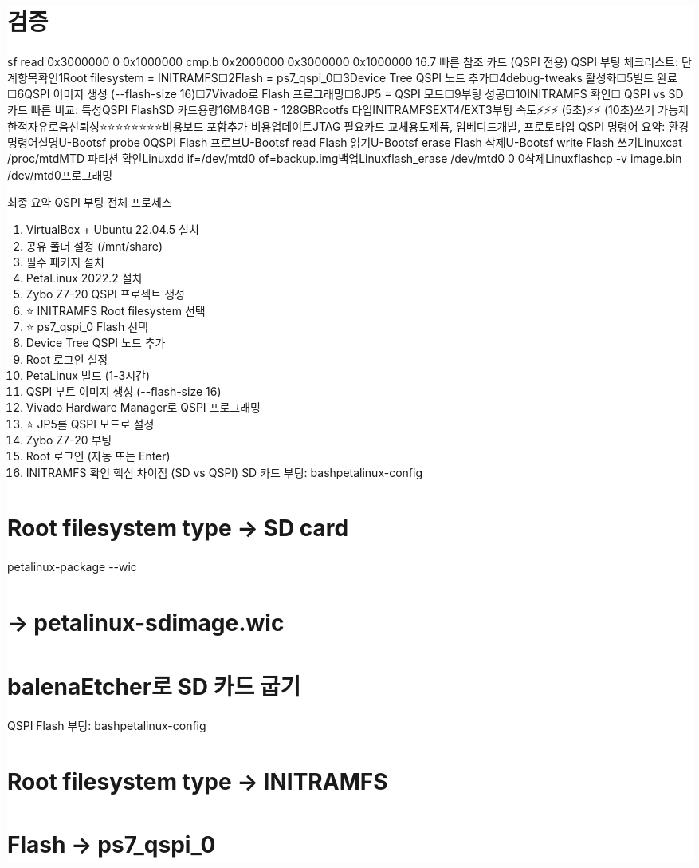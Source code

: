 # 검증
sf read 0x3000000 0 0x1000000
cmp.b 0x2000000 0x3000000 0x1000000
16.7 빠른 참조 카드 (QSPI 전용)
QSPI 부팅 체크리스트:
단계항목확인1Root filesystem = INITRAMFS☐2Flash = ps7_qspi_0☐3Device Tree QSPI 노드 추가☐4debug-tweaks 활성화☐5빌드 완료☐6QSPI 이미지 생성 (--flash-size 16)☐7Vivado로 Flash 프로그래밍☐8JP5 = QSPI 모드☐9부팅 성공☐10INITRAMFS 확인☐
QSPI vs SD 카드 빠른 비교:
특성QSPI FlashSD 카드용량16MB4GB - 128GBRootfs 타입INITRAMFSEXT4/EXT3부팅 속도⚡⚡⚡ (5초)⚡⚡ (10초)쓰기 가능제한적자유로움신뢰성⭐⭐⭐⭐⭐⭐⭐⭐비용보드 포함추가 비용업데이트JTAG 필요카드 교체용도제품, 임베디드개발, 프로토타입
QSPI 명령어 요약:
환경명령어설명U-Bootsf probe 0QSPI Flash 프로브U-Bootsf read <addr> <offset> <size>Flash 읽기U-Bootsf erase <offset> <size>Flash 삭제U-Bootsf write <addr> <offset> <size>Flash 쓰기Linuxcat /proc/mtdMTD 파티션 확인Linuxdd if=/dev/mtd0 of=backup.img백업Linuxflash_erase /dev/mtd0 0 0삭제Linuxflashcp -v image.bin /dev/mtd0프로그래밍

최종 요약
QSPI 부팅 전체 프로세스
1. VirtualBox + Ubuntu 22.04.5 설치
2. 공유 폴더 설정 (/mnt/share)
3. 필수 패키지 설치
4. PetaLinux 2022.2 설치
5. Zybo Z7-20 QSPI 프로젝트 생성
6. ⭐ INITRAMFS Root filesystem 선택
7. ⭐ ps7_qspi_0 Flash 선택
8. Device Tree QSPI 노드 추가
9. Root 로그인 설정
10. PetaLinux 빌드 (1-3시간)
11. QSPI 부트 이미지 생성 (--flash-size 16)
12. Vivado Hardware Manager로 QSPI 프로그래밍
13. ⭐ JP5를 QSPI 모드로 설정
14. Zybo Z7-20 부팅
15. Root 로그인 (자동 또는 Enter)
16. INITRAMFS 확인
핵심 차이점 (SD vs QSPI)
SD 카드 부팅:
bashpetalinux-config
# Root filesystem type → SD card

petalinux-package --wic
# → petalinux-sdimage.wic
# balenaEtcher로 SD 카드 굽기
QSPI Flash 부팅:
bashpetalinux-config
# Root filesystem type → INITRAMFS
# Flash → ps7_qspi_0
